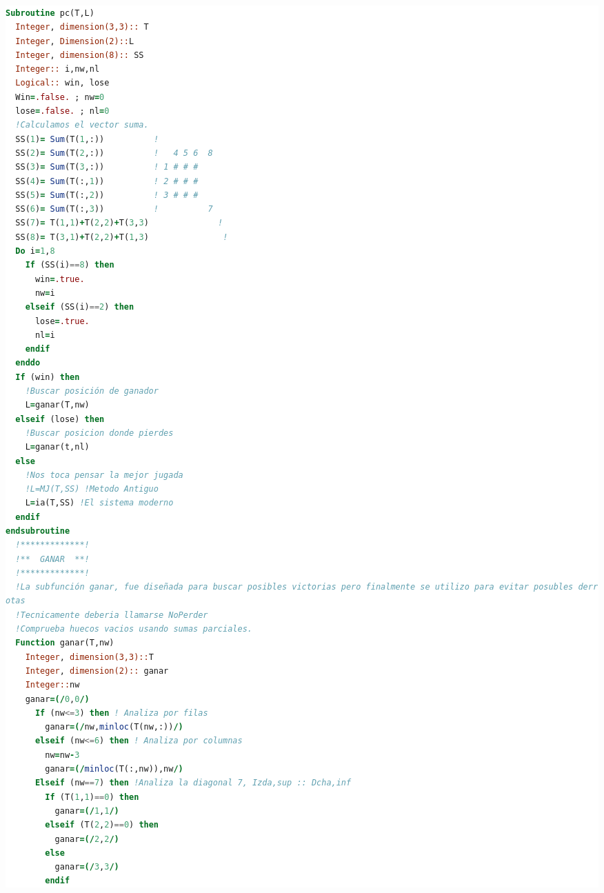 ```fortran
Subroutine pc(T,L)
  Integer, dimension(3,3):: T
  Integer, Dimension(2)::L
  Integer, dimension(8):: SS
  Integer:: i,nw,nl
  Logical:: win, lose
  Win=.false. ; nw=0
  lose=.false. ; nl=0
  !Calculamos el vector suma. 
  SS(1)= Sum(T(1,:))          !
  SS(2)= Sum(T(2,:))          !   4 5 6  8
  SS(3)= Sum(T(3,:))          ! 1 # # #
  SS(4)= Sum(T(:,1))          ! 2 # # #
  SS(5)= Sum(T(:,2))          ! 3 # # #
  SS(6)= Sum(T(:,3))          !          7
  SS(7)= T(1,1)+T(2,2)+T(3,3)              !
  SS(8)= T(3,1)+T(2,2)+T(1,3)               !
  Do i=1,8
    If (SS(i)==8) then
      win=.true.
      nw=i
    elseif (SS(i)==2) then
      lose=.true.
      nl=i
    endif
  enddo
  If (win) then
    !Buscar posición de ganador
    L=ganar(T,nw)
  elseif (lose) then
    !Buscar posicion donde pierdes
    L=ganar(t,nl)
  else
    !Nos toca pensar la mejor jugada
    !L=MJ(T,SS) !Metodo Antiguo
    L=ia(T,SS) !El sistema moderno
  endif
endsubroutine
  !*************!
  !**  GANAR  **!
  !*************!
  !La subfunción ganar, fue diseñada para buscar posibles victorias pero finalmente se utilizo para evitar posubles derrotas
  !Tecnicamente deberia llamarse NoPerder
  !Comprueba huecos vacios usando sumas parciales.
  Function ganar(T,nw)
    Integer, dimension(3,3)::T
    Integer, dimension(2):: ganar
    Integer::nw
    ganar=(/0,0/)
      If (nw<=3) then ! Analiza por filas
        ganar=(/nw,minloc(T(nw,:))/)
      elseif (nw<=6) then ! Analiza por columnas
        nw=nw-3
        ganar=(/minloc(T(:,nw)),nw/)
      Elseif (nw==7) then !Analiza la diagonal 7, Izda,sup :: Dcha,inf
        If (T(1,1)==0) then
          ganar=(/1,1/)
        elseif (T(2,2)==0) then
          ganar=(/2,2/)
        else
          ganar=(/3,3/)
        endif
```